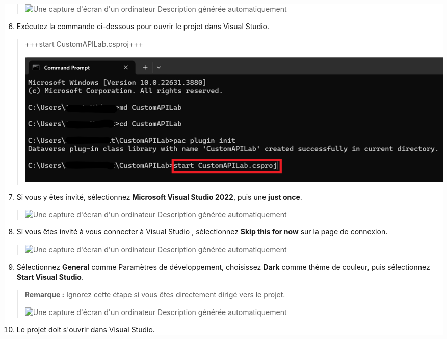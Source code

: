 > ![Une capture d'écran d'un ordinateur Description générée
> automatiquement](./media/image5.png)

6.  Exécutez la commande ci-dessous pour ouvrir le projet dans Visual
    Studio.

> +++start CustomAPILab.csproj+++
>
> ![](./media/image6.png)

7.  Si vous y êtes invité, sélectionnez **Microsoft Visual Studio
    2022**, puis une **just once**.

> ![Une capture d'écran d'un ordinateur Description générée
> automatiquement](./media/image7.png)

8.  Si vous êtes invité à vous connecter à Visual Studio , sélectionnez
    **Skip this for now** sur la page de connexion.

> ![Une capture d'écran d'un ordinateur Description générée
> automatiquement](./media/image8.png)

9.  Sélectionnez **General** comme Paramètres de développement,
    choisissez **Dark** comme thème de couleur, puis sélectionnez
    **Start Visual Studio**.

> **Remarque :** Ignorez cette étape si vous êtes directement dirigé
> vers le projet.
>
> ![Une capture d'écran d'un ordinateur Description générée
> automatiquement](./media/image9.png)

10. Le projet doit s'ouvrir dans Visual Studio.
